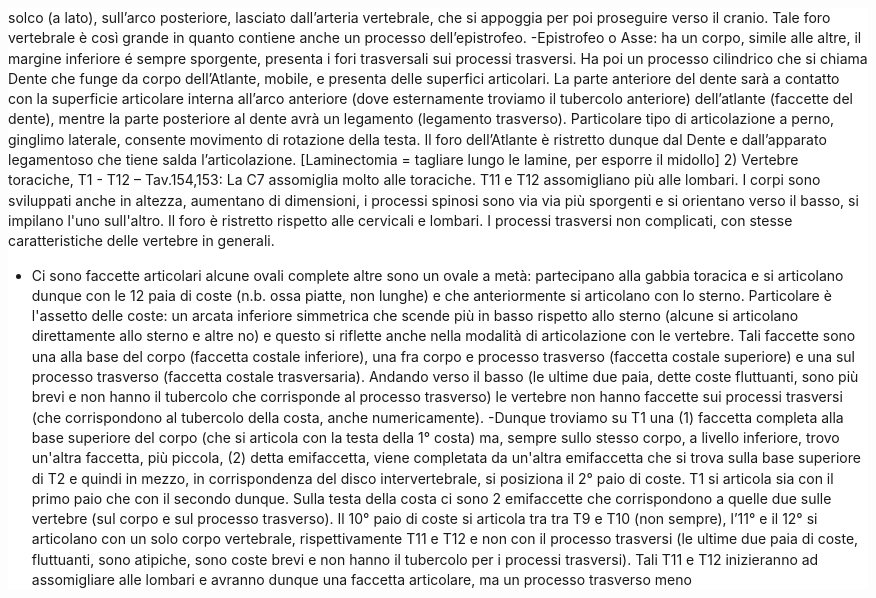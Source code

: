 solco (a lato), sull’arco posteriore, lasciato dall’arteria vertebrale, che si appoggia per poi proseguire verso il
cranio. Tale foro vertebrale è così grande in quanto contiene anche un processo dell’epistrofeo.
-Epistrofeo o Asse: ha un corpo, simile alle altre, il margine inferiore é sempre sporgente, presenta i fori
trasversali sui processi trasversi. Ha poi un processo cilindrico che si chiama Dente che funge da corpo
dell’Atlante, mobile, e presenta delle superfici articolari. La parte anteriore del dente sarà a contatto con la
superficie articolare interna all’arco anteriore (dove esternamente troviamo il tubercolo anteriore)
dell’atlante (faccette del dente), mentre la parte posteriore al dente avrà un legamento (legamento
trasverso). Particolare tipo di articolazione a perno, ginglimo laterale, consente movimento di rotazione della
testa. Il foro dell’Atlante è ristretto dunque dal Dente e dall’apparato legamentoso che tiene salda
l’articolazione.
[Laminectomia = tagliare lungo le lamine, per esporre il midollo]
2) Vertebre toraciche, T1 - T12 – Tav.154,153:
La C7 assomiglia molto alle toraciche. T11 e T12 assomigliano più alle lombari.
I corpi sono sviluppati anche in altezza, aumentano di dimensioni, i processi spinosi sono via via più sporgenti
e si orientano verso il basso, si impilano l'uno sull'altro. Il foro è ristretto rispetto alle cervicali e lombari. I
processi trasversi non complicati, con stesse caratteristiche delle vertebre in generali.
- Ci sono faccette articolari alcune ovali complete altre sono un ovale a metà: partecipano alla gabbia
toracica e si articolano dunque con le 12 paia di coste (n.b. ossa piatte, non lunghe) e che anteriormente si
articolano con lo sterno. Particolare è l'assetto delle coste: un arcata inferiore simmetrica che scende più in
basso rispetto allo sterno (alcune si articolano direttamente allo sterno e altre no) e questo si riflette anche
nella modalità di articolazione con le vertebre.
Tali faccette sono una alla base del corpo (faccetta costale inferiore), una fra corpo e processo trasverso
(faccetta costale superiore) e una sul processo trasverso (faccetta costale trasversaria). Andando verso il
basso (le ultime due paia, dette coste fluttuanti, sono più brevi e non hanno il tubercolo che corrisponde al
processo trasverso) le vertebre non hanno faccette sui processi trasversi (che corrispondono al tubercolo
della costa, anche numericamente).
-Dunque troviamo su T1 una (1) faccetta completa alla base superiore del corpo (che si articola con la testa
della 1° costa) ma, sempre sullo stesso corpo, a livello inferiore, trovo un'altra faccetta, più piccola, (2) detta
emifaccetta, viene completata da un'altra emifaccetta che si trova sulla base superiore di T2 e quindi in
mezzo, in corrispondenza del disco intervertebrale, si posiziona il 2° paio di coste. T1 si articola sia con il
primo paio che con il secondo dunque. Sulla testa della costa ci sono 2 emifaccette che corrispondono a
quelle due sulle vertebre (sul corpo e sul processo trasverso).
Il 10° paio di coste si articola tra tra T9 e T10 (non sempre), l’11° e il 12° si articolano con un solo corpo
vertebrale, rispettivamente T11 e T12 e non con il processo trasversi (le ultime due paia di coste, fluttuanti,
sono atipiche, sono coste brevi e non hanno il tubercolo per i processi trasversi). Tali T11 e T12 inizieranno ad
assomigliare alle lombari e avranno dunque una faccetta articolare, ma un processo trasverso meno
